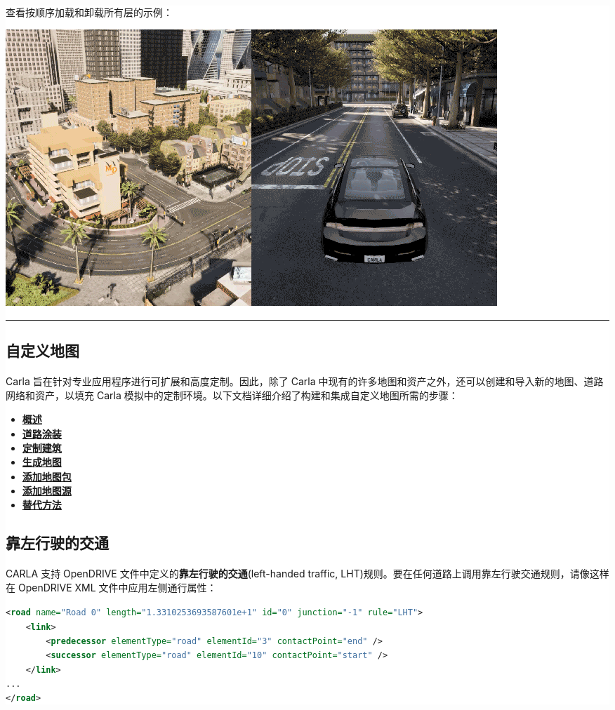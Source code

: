 [load_layer]: https://carla.readthedocs.io/en/latest/python_api/#carla.World.load_map_layer
[unload_layer]: https://carla.readthedocs.io/en/latest/python_api/#carla.World.unload_map_layer

查看按顺序加载和卸载所有层的示例：

![map-layers](img/sublevels.gif)


---

## 自定义地图  <span id="custom-maps"></span>

Carla 旨在针对专业应用程序进行可扩展和高度定制。因此，除了 Carla 中现有的许多地图和资产之外，还可以创建和导入新的地图、道路网络和资产，以填充 Carla 模拟中的定制环境。以下文档详细介绍了构建和集成自定义地图所需的步骤：

* [__概述__](tuto_M_custom_map_overview.md)
* [__道路涂装__](tuto_M_custom_road_painter.md)
* [__定制建筑__](tuto_M_custom_buildings.md) 
* [__生成地图__](tuto_M_generate_map.md)
* [__添加地图包__](tuto_M_add_map_package.md)
* [__添加地图源__](tuto_M_add_map_source.md)
* [__替代方法__](tuto_M_add_map_alternative.md)

## 靠左行驶的交通

CARLA 支持 OpenDRIVE 文件中定义的**靠左行驶的交通**(left-handed traffic, LHT)规则。要在任何道路上调用靠左行驶交通规则，请像这样在 OpenDRIVE XML 文件中应用左侧通行属性：

```xml
<road name="Road 0" length="1.3310253693587601e+1" id="0" junction="-1" rule="LHT">
    <link>
        <predecessor elementType="road" elementId="3" contactPoint="end" />
        <successor elementType="road" elementId="10" contactPoint="start" />
    </link>
...
</road>
```


[env_obj]: https://carla.readthedocs.io/en/latest/python_api/#carla.EnvironmentObject
[env_obj_id]: https://carla.readthedocs.io/en/latest/python_api/#carla.EnvironmentObject.id
[toggle_env_obj]: https://carla.readthedocs.io/en/latest/python_api/#carla.World.enable_environment_objects
[fetch_env_obj]: https://carla.readthedocs.io/en/latest/python_api/#carla.World.get_environment_objects
[semantic_tag]: https://carla.readthedocs.io/en/latest/python_api/#carla.CityObjectLabel
[layer_api]: https://carla.readthedocs.io/en/latest/python_api/#carlamaplayer